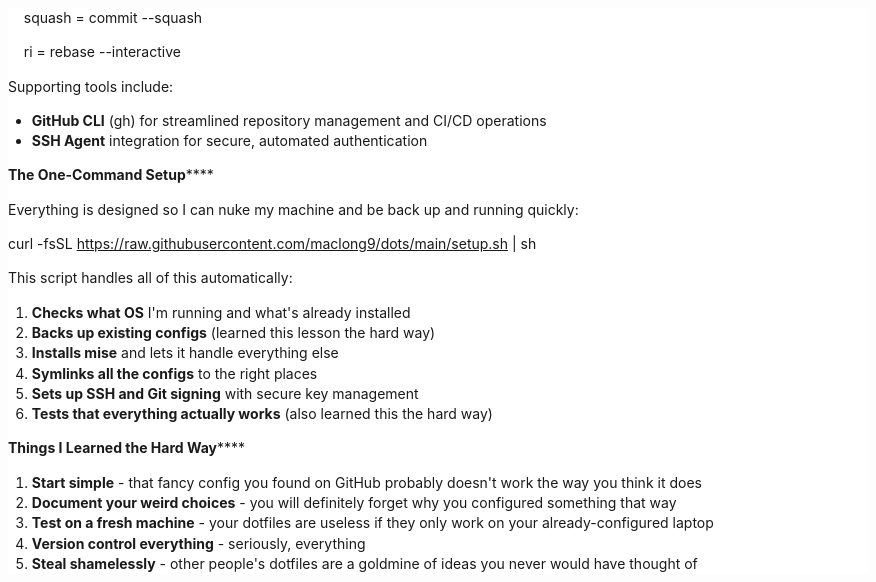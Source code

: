     squash = commit --squash

    ri = rebase --interactive

  


  


Supporting tools include:

  


  * **GitHub CLI** (gh) for streamlined repository management and CI/CD operations
  * **SSH Agent** integration for secure, automated authentication

  


**The One-Command Setup******

  


Everything is designed so I can nuke my machine and be back up and running quickly:

  


curl -fsSL https://raw.githubusercontent.com/maclong9/dots/main/setup.sh | sh

  


  


This script handles all of this automatically:

  


  1. **Checks what OS** I'm running and what's already installed
  2. **Backs up existing configs** (learned this lesson the hard way)
  3. **Installs mise** and lets it handle everything else
  4. **Symlinks all the configs** to the right places
  5. **Sets up SSH and Git signing** with secure key management
  6. **Tests that everything actually works** (also learned this the hard way)

  


**Things I Learned the Hard Way******

  


  1. **Start simple** \- that fancy config you found on GitHub probably doesn't work the way you think it does
  2. **Document your weird choices** \- you will definitely forget why you configured something that way
  3. **Test on a fresh machine** \- your dotfiles are useless if they only work on your already-configured laptop
  4. **Version control everything** \- seriously, everything
  5. **Steal shamelessly** \- other people's dotfiles are a goldmine of ideas you never would have thought of

  

